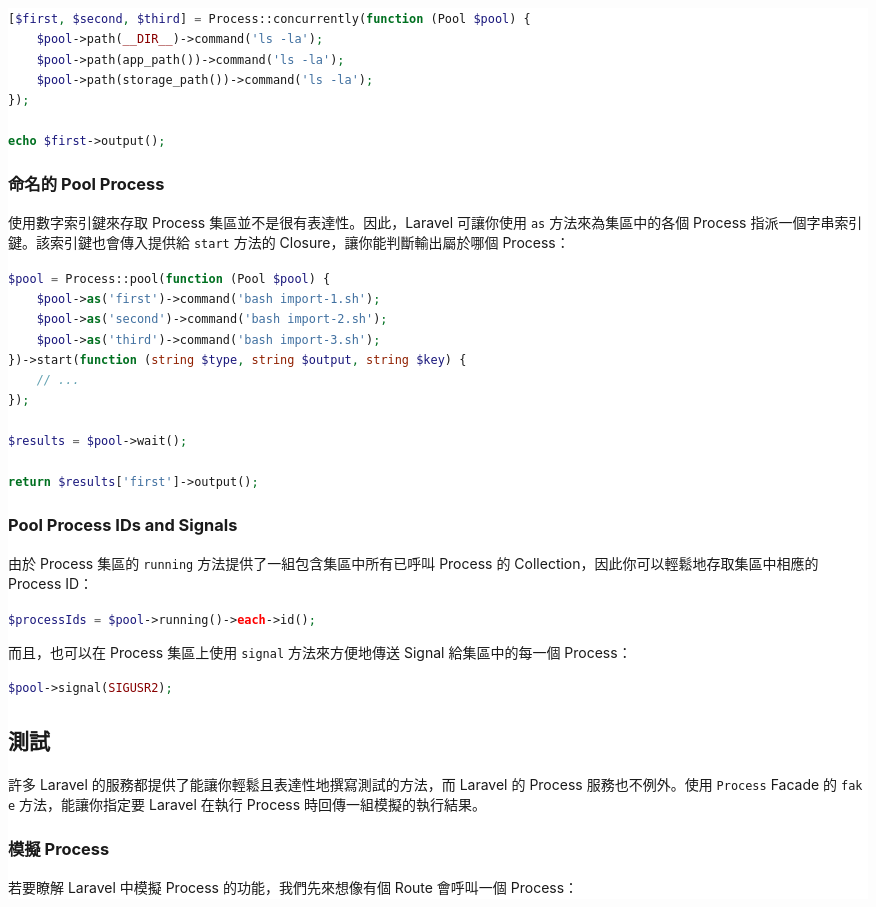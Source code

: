 ```php
[$first, $second, $third] = Process::concurrently(function (Pool $pool) {
    $pool->path(__DIR__)->command('ls -la');
    $pool->path(app_path())->command('ls -la');
    $pool->path(storage_path())->command('ls -la');
});

echo $first->output();
```
<a name="naming-pool-processes"></a>

### 命名的 Pool Process

使用數字索引鍵來存取 Process 集區並不是很有表達性。因此，Laravel 可讓你使用 `as` 方法來為集區中的各個 Process 指派一個字串索引鍵。該索引鍵也會傳入提供給 `start` 方法的 Closure，讓你能判斷輸出屬於哪個 Process：

```php
$pool = Process::pool(function (Pool $pool) {
    $pool->as('first')->command('bash import-1.sh');
    $pool->as('second')->command('bash import-2.sh');
    $pool->as('third')->command('bash import-3.sh');
})->start(function (string $type, string $output, string $key) {
    // ...
});

$results = $pool->wait();

return $results['first']->output();
```
<a name="pool-process-ids-and-signals"></a>

### Pool Process IDs and Signals

由於 Process 集區的 `running` 方法提供了一組包含集區中所有已呼叫 Process 的 Collection，因此你可以輕鬆地存取集區中相應的 Process ID：

```php
$processIds = $pool->running()->each->id();
```
而且，也可以在 Process 集區上使用 `signal` 方法來方便地傳送 Signal 給集區中的每一個 Process：

```php
$pool->signal(SIGUSR2);
```
<a name="testing"></a>

## 測試

許多 Laravel 的服務都提供了能讓你輕鬆且表達性地撰寫測試的方法，而 Laravel 的 Process 服務也不例外。使用 `Process` Facade 的 `fake` 方法，能讓你指定要 Laravel 在執行 Process 時回傳一組模擬的執行結果。

<a name="faking-processes"></a>

### 模擬 Process

若要瞭解 Laravel 中模擬 Process 的功能，我們先來想像有個 Route 會呼叫一個 Process：
